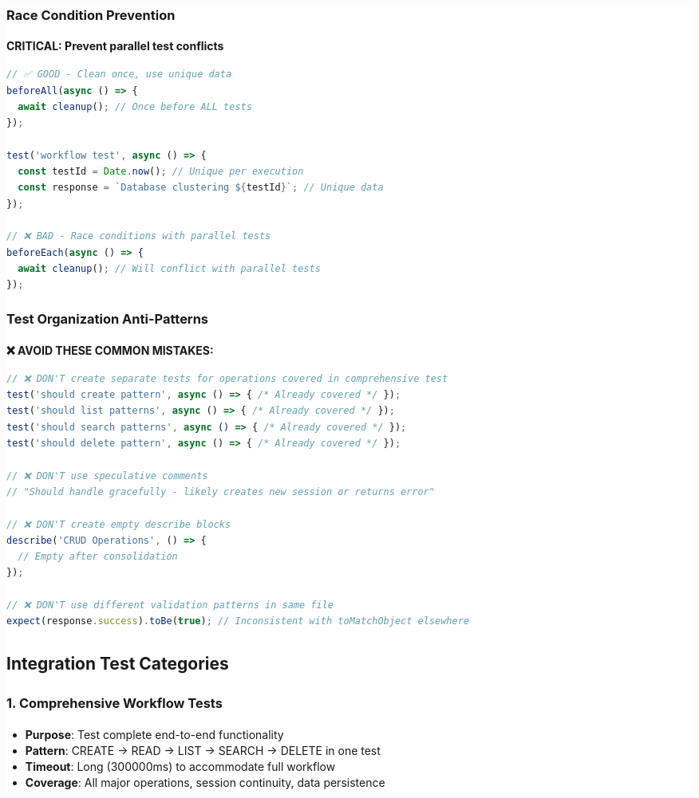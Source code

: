 ### Race Condition Prevention

**CRITICAL: Prevent parallel test conflicts**

```typescript
// ✅ GOOD - Clean once, use unique data
beforeAll(async () => {
  await cleanup(); // Once before ALL tests
});

test('workflow test', async () => {
  const testId = Date.now(); // Unique per execution
  const response = `Database clustering ${testId}`; // Unique data
});

// ❌ BAD - Race conditions with parallel tests
beforeEach(async () => {
  await cleanup(); // Will conflict with parallel tests
});
```

### Test Organization Anti-Patterns

**❌ AVOID THESE COMMON MISTAKES:**

```typescript
// ❌ DON'T create separate tests for operations covered in comprehensive test
test('should create pattern', async () => { /* Already covered */ });
test('should list patterns', async () => { /* Already covered */ });
test('should search patterns', async () => { /* Already covered */ });
test('should delete pattern', async () => { /* Already covered */ });

// ❌ DON'T use speculative comments
// "Should handle gracefully - likely creates new session or returns error"

// ❌ DON'T create empty describe blocks
describe('CRUD Operations', () => {
  // Empty after consolidation
});

// ❌ DON'T use different validation patterns in same file
expect(response.success).toBe(true); // Inconsistent with toMatchObject elsewhere
```

## Integration Test Categories

### 1. Comprehensive Workflow Tests
- **Purpose**: Test complete end-to-end functionality
- **Pattern**: CREATE → READ → LIST → SEARCH → DELETE in one test
- **Timeout**: Long (300000ms) to accommodate full workflow
- **Coverage**: All major operations, session continuity, data persistence
